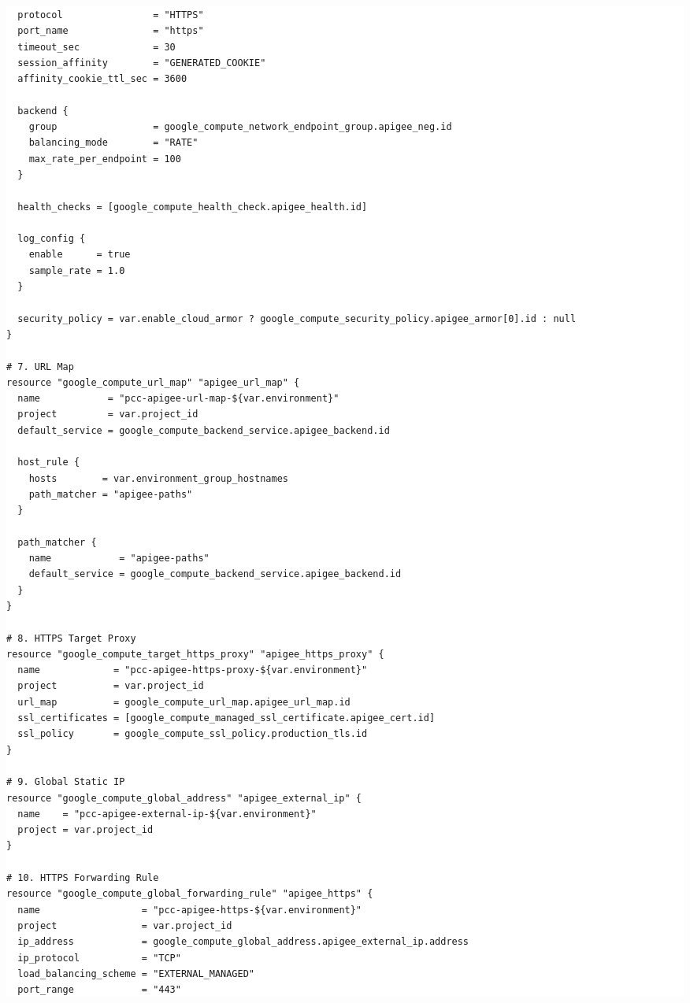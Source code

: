 ```hcl
  protocol                = "HTTPS"
  port_name               = "https"
  timeout_sec             = 30
  session_affinity        = "GENERATED_COOKIE"
  affinity_cookie_ttl_sec = 3600

  backend {
    group                 = google_compute_network_endpoint_group.apigee_neg.id
    balancing_mode        = "RATE"
    max_rate_per_endpoint = 100
  }

  health_checks = [google_compute_health_check.apigee_health.id]

  log_config {
    enable      = true
    sample_rate = 1.0
  }

  security_policy = var.enable_cloud_armor ? google_compute_security_policy.apigee_armor[0].id : null
}

# 7. URL Map
resource "google_compute_url_map" "apigee_url_map" {
  name            = "pcc-apigee-url-map-${var.environment}"
  project         = var.project_id
  default_service = google_compute_backend_service.apigee_backend.id

  host_rule {
    hosts        = var.environment_group_hostnames
    path_matcher = "apigee-paths"
  }

  path_matcher {
    name            = "apigee-paths"
    default_service = google_compute_backend_service.apigee_backend.id
  }
}

# 8. HTTPS Target Proxy
resource "google_compute_target_https_proxy" "apigee_https_proxy" {
  name             = "pcc-apigee-https-proxy-${var.environment}"
  project          = var.project_id
  url_map          = google_compute_url_map.apigee_url_map.id
  ssl_certificates = [google_compute_managed_ssl_certificate.apigee_cert.id]
  ssl_policy       = google_compute_ssl_policy.production_tls.id
}

# 9. Global Static IP
resource "google_compute_global_address" "apigee_external_ip" {
  name    = "pcc-apigee-external-ip-${var.environment}"
  project = var.project_id
}

# 10. HTTPS Forwarding Rule
resource "google_compute_global_forwarding_rule" "apigee_https" {
  name                  = "pcc-apigee-https-${var.environment}"
  project               = var.project_id
  ip_address            = google_compute_global_address.apigee_external_ip.address
  ip_protocol           = "TCP"
  load_balancing_scheme = "EXTERNAL_MANAGED"
  port_range            = "443"
```